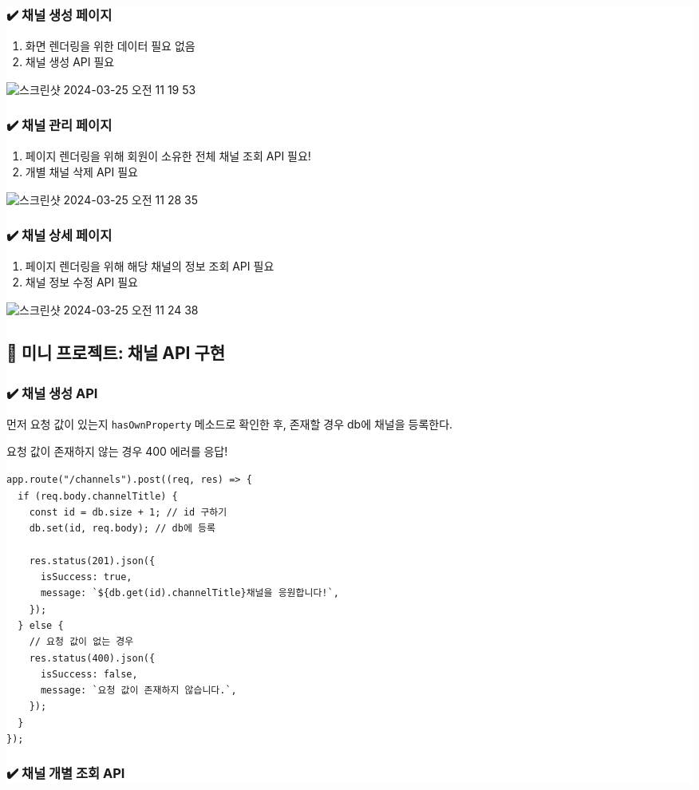 ### ✔️ 채널 생성 페이지

1. 화면 렌더링을 위한 데이터 필요 없음
2. 채널 생성 API 필요

<img width="1039" alt="스크린샷 2024-03-25 오전 11 19 53" src="https://github.com/JIMIN1020/dev-study-note/assets/121474189/2666705b-cae6-4117-882c-960c462f2097">

### ✔️ 채널 관리 페이지

1. 페이지 렌더링을 위해 회원이 소유한 전체 채널 조회 API 필요!
2. 개별 채널 삭제 API 필요

<img width="1048" alt="스크린샷 2024-03-25 오전 11 28 35" src="https://github.com/JIMIN1020/dev-study-note/assets/121474189/8964d3c1-2fe4-4053-941c-78d19d7f606a">

### ✔️ 채널 상세 페이지

1. 페이지 렌더링을 위해 해당 채널의 정보 조회 API 필요
2. 채널 정보 수정 API 필요

<img width="1049" alt="스크린샷 2024-03-25 오전 11 24 38" src="https://github.com/JIMIN1020/dev-study-note/assets/121474189/413530e5-ecf0-4dd8-9005-919ae39dd5dc">

<br />

## 📍 미니 프로젝트: 채널 API 구현

### ✔️ 채널 생성 API

먼저 요청 값이 있는지 `hasOwnProperty` 메소드로 확인한 후, 존재할 경우 db에 채널을 등록한다.

요청 값이 존재하지 않는 경우 400 에러를 응답!

```tsx
app.route("/channels").post((req, res) => {
  if (req.body.channelTitle) {
    const id = db.size + 1; // id 구하기
    db.set(id, req.body); // db에 등록

    res.status(201).json({
      isSuccess: true,
      message: `${db.get(id).channelTitle}채널을 응원합니다!`,
    });
  } else {
    // 요청 값이 없는 경우
    res.status(400).json({
      isSuccess: false,
      message: `요청 값이 존재하지 않습니다.`,
    });
  }
});
```

### ✔️ 채널 개별 조회 API
